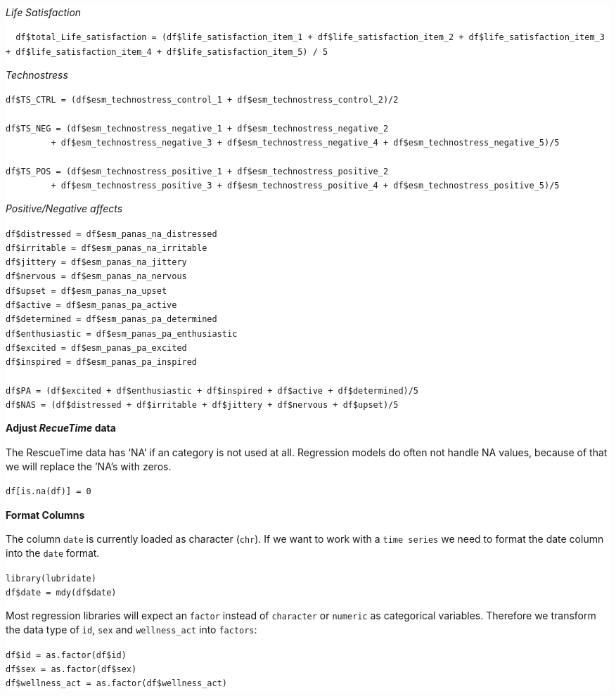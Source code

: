 *Life Satisfaction*

      df$total_Life_satisfaction = (df$life_satisfaction_item_1 + df$life_satisfaction_item_2 + df$life_satisfaction_item_3 + df$life_satisfaction_item_4 + df$life_satisfaction_item_5) / 5
      

*Technostress*

    df$TS_CTRL = (df$esm_technostress_control_1 + df$esm_technostress_control_2)/2

    df$TS_NEG = (df$esm_technostress_negative_1 + df$esm_technostress_negative_2 
             + df$esm_technostress_negative_3 + df$esm_technostress_negative_4 + df$esm_technostress_negative_5)/5

    df$TS_POS = (df$esm_technostress_positive_1 + df$esm_technostress_positive_2 
             + df$esm_technostress_positive_3 + df$esm_technostress_positive_4 + df$esm_technostress_positive_5)/5

*Positive/Negative affects*

    df$distressed = df$esm_panas_na_distressed
    df$irritable = df$esm_panas_na_irritable
    df$jittery = df$esm_panas_na_jittery
    df$nervous = df$esm_panas_na_nervous
    df$upset = df$esm_panas_na_upset
    df$active = df$esm_panas_pa_active
    df$determined = df$esm_panas_pa_determined
    df$enthusiastic = df$esm_panas_pa_enthusiastic
    df$excited = df$esm_panas_pa_excited
    df$inspired = df$esm_panas_pa_inspired

    df$PA = (df$excited + df$enthusiastic + df$inspired + df$active + df$determined)/5
    df$NAS = (df$distressed + df$irritable + df$jittery + df$nervous + df$upset)/5

**Adjust *RecueTime* data**

The RescueTime data has ‘NA’ if an category is not used at all.
Regression models do often not handle NA values, because of that we will
replace the ’NA’s with zeros.

    df[is.na(df)] = 0 

**Format Columns**

The column `date` is currently loaded as character (`chr`). If we want
to work with a `time series` we need to format the date column into the
`date` format.

    library(lubridate)
    df$date = mdy(df$date)

Most regression libraries will expect an `factor` instead of `character`
or `numeric` as categorical variables. Therefore we transform the data
type of `id`, `sex` and `wellness_act` into `factors`:

    df$id = as.factor(df$id)
    df$sex = as.factor(df$sex)
    df$wellness_act = as.factor(df$wellness_act)
